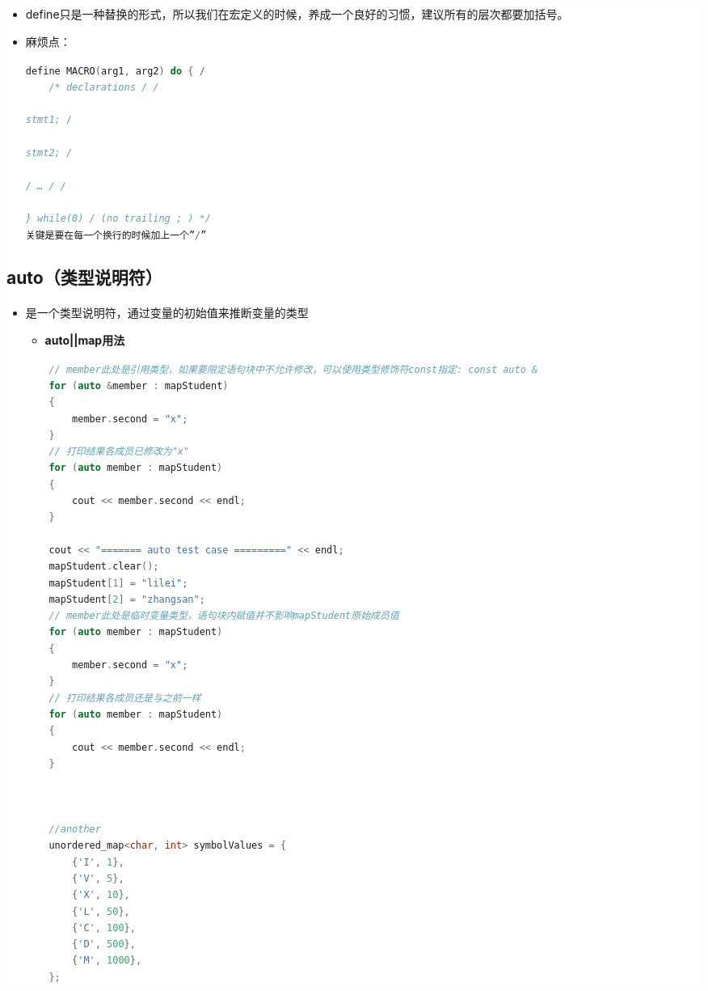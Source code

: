 + define只是一种替换的形式，所以我们在宏定义的时候，养成一个良好的习惯，建议所有的层次都要加括号。

+ 麻烦点：

  ```c++
  define MACRO(arg1, arg2) do { /
      /* declarations / /
  
  stmt1; /
  
  stmt2; /
  
  / … / /
  
  } while(0) / (no trailing ; ) */
  关键是要在每一个换行的时候加上一个”/”
  ```




## auto（类型说明符）

+ 是一个类型说明符，通过变量的初始值来推断变量的类型

  + **auto||map用法**

  ```c++
      // member此处是引用类型，如果要限定语句块中不允许修改，可以使用类型修饰符const指定: const auto &
      for (auto &member : mapStudent)
      {
          member.second = "x";
      }                                                          
      // 打印结果各成员已修改为"x" 
      for (auto member : mapStudent)
      {
          cout << member.second << endl;
      }
  
      cout << "======= auto test case =========" << endl;
      mapStudent.clear();
      mapStudent[1] = "lilei";
      mapStudent[2] = "zhangsan";
      // member此处是临时变量类型，语句块内赋值并不影响mapStudent原始成员值
      for (auto member : mapStudent)
      {
          member.second = "x";
      }
      // 打印结果各成员还是与之前一样
      for (auto member : mapStudent)
      {
          cout << member.second << endl;
      }
  
  
  
      //another
      unordered_map<char, int> symbolValues = {
          {'I', 1},
          {'V', 5},
          {'X', 10},
          {'L', 50},
          {'C', 100},
          {'D', 500},
          {'M', 1000},
      };
  ```
